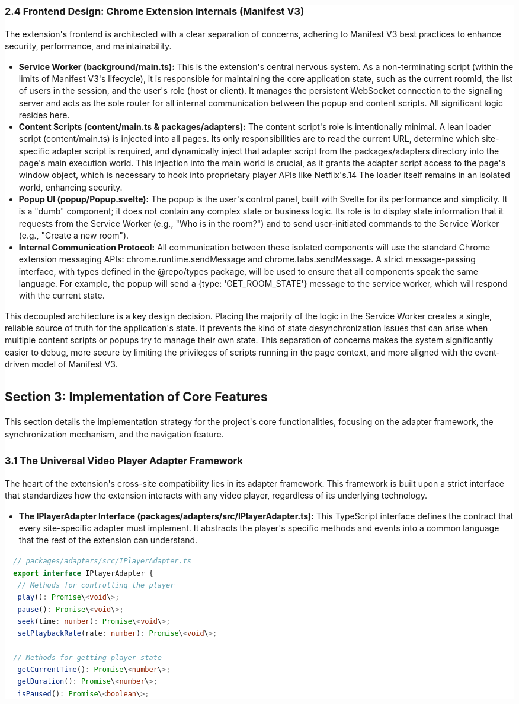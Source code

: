 ### **2.4 Frontend Design: Chrome Extension Internals (Manifest V3)**

The extension's frontend is architected with a clear separation of concerns, adhering to Manifest V3 best practices to enhance security, performance, and maintainability.

- **Service Worker (background/main.ts):** This is the extension's central nervous system. As a non-terminating script (within the limits of Manifest V3's lifecycle), it is responsible for maintaining the core application state, such as the current roomId, the list of users in the session, and the user's role (host or client). It manages the persistent WebSocket connection to the signaling server and acts as the sole router for all internal communication between the popup and content scripts. All significant logic resides here.
- **Content Scripts (content/main.ts & packages/adapters):** The content script's role is intentionally minimal. A lean loader script (content/main.ts) is injected into all pages. Its only responsibilities are to read the current URL, determine which site-specific adapter script is required, and dynamically inject that adapter script from the packages/adapters directory into the page's main execution world. This injection into the main world is crucial, as it grants the adapter script access to the page's window object, which is necessary to hook into proprietary player APIs like Netflix's.14 The loader itself remains in an isolated world, enhancing security.
- **Popup UI (popup/Popup.svelte):** The popup is the user's control panel, built with Svelte for its performance and simplicity. It is a "dumb" component; it does not contain any complex state or business logic. Its role is to display state information that it requests from the Service Worker (e.g., "Who is in the room?") and to send user-initiated commands to the Service Worker (e.g., "Create a new room").
- **Internal Communication Protocol:** All communication between these isolated components will use the standard Chrome extension messaging APIs: chrome.runtime.sendMessage and chrome.tabs.sendMessage. A strict message-passing interface, with types defined in the @repo/types package, will be used to ensure that all components speak the same language. For example, the popup will send a {type: 'GET_ROOM_STATE'} message to the service worker, which will respond with the current state.

This decoupled architecture is a key design decision. Placing the majority of the logic in the Service Worker creates a single, reliable source of truth for the application's state. It prevents the kind of state desynchronization issues that can arise when multiple content scripts or popups try to manage their own state. This separation of concerns makes the system significantly easier to debug, more secure by limiting the privileges of scripts running in the page context, and more aligned with the event-driven model of Manifest V3.

## **Section 3: Implementation of Core Features**

This section details the implementation strategy for the project's core functionalities, focusing on the adapter framework, the synchronization mechanism, and the navigation feature.

### **3.1 The Universal Video Player Adapter Framework**

The heart of the extension's cross-site compatibility lies in its adapter framework. This framework is built upon a strict interface that standardizes how the extension interacts with any video player, regardless of its underlying technology.

- **The IPlayerAdapter Interface (packages/adapters/src/IPlayerAdapter.ts):** This TypeScript interface defines the contract that every site-specific adapter must implement. It abstracts the player's specific methods and events into a common language that the rest of the extension can understand.

```TypeScript
  // packages/adapters/src/IPlayerAdapter.ts
  export interface IPlayerAdapter {
   // Methods for controlling the player
   play(): Promise\<void\>;
   pause(): Promise\<void\>;
   seek(time: number): Promise\<void\>;
   setPlaybackRate(rate: number): Promise\<void\>;

  // Methods for getting player state
   getCurrentTime(): Promise\<number\>;
   getDuration(): Promise\<number\>;
   isPaused(): Promise\<boolean\>;
```
